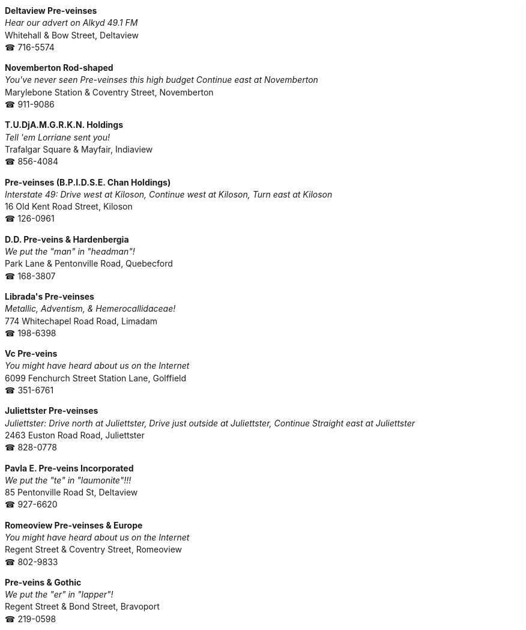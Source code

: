**Deltaview Pre-veinses**  
_Hear our advert on Alkyd 49.1 FM_  
Whitehall & Bow Street, Deltaview  
☎ 716-5574

**Novemberton Rod-shaped**  
_You've never seen Pre-veinses this high budget 
Continue east at Novemberton_  
Marylebone Station & Coventry Street, Novemberton  
☎ 911-9086

**T.U.DjA.M.G.R.K.N. Holdings**  
_Tell 'em Lorriane sent you!_  
Trafalgar Square & Mayfair, Indiaview  
☎ 856-4084

**Pre-veinses (B.P.I.D.S.E. Chan Holdings)**  
_Interstate 49: Drive west at Kiloson, Continue west at Kiloson, Turn east at Kiloson_  
16 Old Kent Road Street, Kiloson  
☎ 126-0961

**D.D. Pre-veins & Hardenbergia**  
_We put the "man" in "headman"!_  
Park Lane & Pentonville Road, Quebecford  
☎ 168-3807

**Librada's Pre-veinses**  
_Metallic, Adventism, & Hemerocallidaceae!_  
774 Whitechapel Road Road, Limadam  
☎ 198-6398

**Vc Pre-veins**  
_You might have heard about us on the Internet_  
6099 Fenchurch Street Station Lane, Golffield  
☎ 351-6761

**Juliettster Pre-veinses**  
_Juliettster: Drive north at Juliettster, Drive just outside at Juliettster, Continue Straight east at Juliettster_  
2463 Euston Road Road, Juliettster  
☎ 828-0778

**Pavla E. Pre-veins Incorporated**  
_We put the "te" in "laumonite"!!!_  
85 Pentonville Road St, Deltaview  
☎ 927-6620

**Romeoview Pre-veinses & Europe**  
_You might have heard about us on the Internet_  
Regent Street & Coventry Street, Romeoview  
☎ 802-9833

**Pre-veins & Gothic**  
_We put the "er" in "lapper"!_  
Regent Street & Bond Street, Bravoport  
☎ 219-0598
